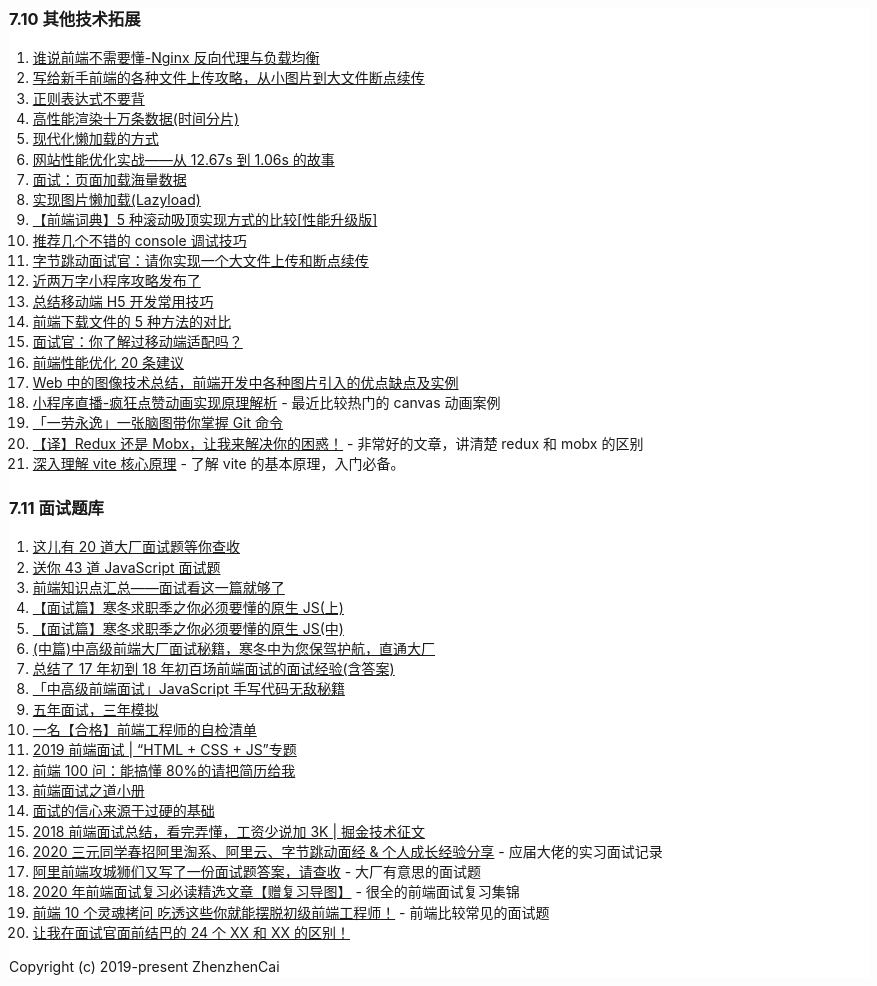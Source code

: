 ### 7.10 其他技术拓展

1. [谁说前端不需要懂-Nginx 反向代理与负载均衡](https://juejin.im/post/5b01336af265da0b8a67e5c9)
2. [写给新手前端的各种文件上传攻略，从小图片到大文件断点续传](https://juejin.im/post/5da14778f265da5bb628e590)
3. [正则表达式不要背](https://juejin.im/post/5cdcd42551882568651554e6)
4. [高性能渲染十万条数据(时间分片)](https://juejin.im/post/5d76f469f265da039a28aff7)
5. [现代化懒加载的方式](https://juejin.im/post/5a76bb955188257a79247cbd)
6. [网站性能优化实战——从 12.67s 到 1.06s 的故事](https://juejin.im/post/5b6fa8c86fb9a0099910ac91)
7. [面试：页面加载海量数据](https://juejin.im/post/5ae17a386fb9a07abc299cdd)
8. [实现图片懒加载(Lazyload)](https://juejin.im/post/583b10640ce463006ba2a71a)
9. [【前端词典】5 种滚动吸顶实现方式的比较[性能升级版]](https://juejin.im/post/5caa0c2d51882543fa41e478)
10. [推荐几个不错的 console 调试技巧](https://juejin.im/post/5ddd373cf265da05d7582ce8)
11. [字节跳动面试官：请你实现一个大文件上传和断点续传](https://juejin.im/post/5dff8a26e51d4558105420ed)
12. [近两万字小程序攻略发布了](https://juejin.im/post/5b8fd1416fb9a05cf3710690)
13. [总结移动端 H5 开发常用技巧](https://juejin.im/post/5e4a0162f265da57133b2005)
14. [前端下载文件的 5 种方法的对比](https://juejin.im/post/5e50fa23518825494b3cccd7)
15. [面试官：你了解过移动端适配吗？](https://juejin.im/post/5e6caf55e51d4526ff026a71)
16. [前端性能优化 20 条建议](https://segmentfault.com/a/1190000022205291)
17. [Web 中的图像技术总结，前端开发中各种图片引入的优点缺点及实例](https://segmentfault.com/a/1190000022473422)
18. [小程序直播-疯狂点赞动画实现原理解析](https://juejin.im/post/6859702071906533383/) - 最近比较热门的 canvas 动画案例
19. [「一劳永逸」一张脑图带你掌握 Git 命令](https://juejin.cn/post/6869519303864123399)
20. [【译】Redux 还是 Mobx，让我来解决你的困惑！](https://segmentfault.com/a/1190000011148981) - 非常好的文章，讲清楚 redux 和 mobx 的区别
21. [深入理解 vite 核心原理](https://juejin.cn/post/7064853960636989454) - 了解 vite 的基本原理，入门必备。

### 7.11 面试题库

1. [这儿有 20 道大厂面试题等你查收](https://juejin.im/post/5d124a12f265da1b9163a28d)
2. [送你 43 道 JavaScript 面试题](https://juejin.im/post/5d0644976fb9a07ed064b0ca)
3. [前端知识点汇总——面试看这一篇就够了](https://juejin.im/post/5d06fbc2e51d45106b15ff1f)
4. [【面试篇】寒冬求职季之你必须要懂的原生 JS(上)](https://juejin.im/post/5cab0c45f265da2513734390)
5. [【面试篇】寒冬求职季之你必须要懂的原生 JS(中)](https://juejin.im/post/5cbd1e33e51d45789161d053)
6. [(中篇)中高级前端大厂面试秘籍，寒冬中为您保驾护航，直通大厂](https://juejin.im/post/5c92f499f265da612647b754)
7. [总结了 17 年初到 18 年初百场前端面试的面试经验(含答案)](https://juejin.im/post/5b44a485e51d4519945fb6b7)
8. [「中高级前端面试」JavaScript 手写代码无敌秘籍](https://juejin.im/post/5c9c3989e51d454e3a3902b6)
9. [五年面试，三年模拟](https://juejin.im/post/5ca0425e51882567ce181037)
10. [一名【合格】前端工程师的自检清单](https://juejin.im/post/5cc1da82f265da036023b628)
11. [2019 前端面试 | “HTML + CSS + JS”专题](https://juejin.im/post/5ce4171ff265da1bd04eb4f3)
12. [前端 100 问：能搞懂 80%的请把简历给我](https://juejin.im/post/5d23e750f265da1b855c7bbe)
13. [前端面试之道小册](https://yuchengkai.cn/docs/frontend/#%E5%86%85%E7%BD%AE%E7%B1%BB%E5%9E%8B)
14. [面试的信心来源于过硬的基础](https://segmentfault.com/a/1190000013331105)
15. [2018 前端面试总结，看完弄懂，工资少说加 3K | 掘金技术征文](https://juejin.im/post/5b94d8965188255c5a0cdc02)
16. [2020 三元同学春招阿里淘系、阿里云、字节跳动面经 & 个人成长经验分享](https://juejin.im/post/5e7d4e8b6fb9a03c6422f112) - 应届大佬的实习面试记录
17. [阿里前端攻城狮们又写了一份面试题答案，请查收](https://juejin.im/post/5e82aa8df265da47ca6910b5) - 大厂有意思的面试题
18. [2020 年前端面试复习必读精选文章【赠复习导图】](https://segmentfault.com/a/1190000022282401) - 很全的前端面试复习集锦
19. [前端 10 个灵魂拷问 吃透这些你就能摆脱初级前端工程师！](https://juejin.im/post/6857800782276902919) - 前端比较常见的面试题
20. [让我在面试官面前结巴的 24 个 XX 和 XX 的区别！](https://juejin.cn/post/6956360277185003556)

Copyright (c) 2019-present ZhenzhenCai
